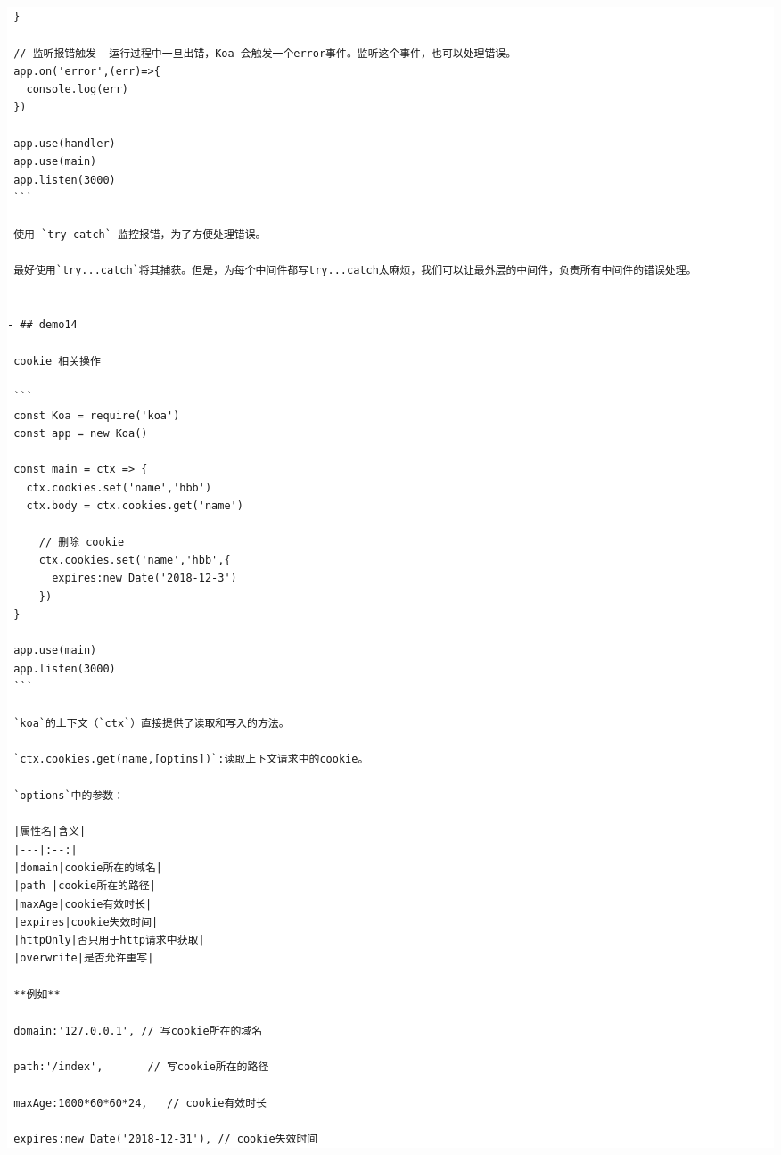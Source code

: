    ```
    }

    // 监听报错触发  运行过程中一旦出错，Koa 会触发一个error事件。监听这个事件，也可以处理错误。
    app.on('error',(err)=>{
      console.log(err)
    })

    app.use(handler)
    app.use(main)
    app.listen(3000)
    ```

    使用 `try catch` 监控报错，为了方便处理错误。

    最好使用`try...catch`将其捕获。但是，为每个中间件都写try...catch太麻烦，我们可以让最外层的中间件，负责所有中间件的错误处理。


- ## demo14

    cookie 相关操作

    ```
    const Koa = require('koa')
    const app = new Koa()

    const main = ctx => {
      ctx.cookies.set('name','hbb')
      ctx.body = ctx.cookies.get('name')
      
        // 删除 cookie
        ctx.cookies.set('name','hbb',{
          expires:new Date('2018-12-3')
        })
    }

    app.use(main)
    app.listen(3000)
    ```

    `koa`的上下文（`ctx`）直接提供了读取和写入的方法。

    `ctx.cookies.get(name,[optins])`:读取上下文请求中的cookie。
    
    `options`中的参数：

    |属性名|含义|
    |---|:--:|
    |domain|cookie所在的域名|
    |path |cookie所在的路径|
    |maxAge|cookie有效时长|
    |expires|cookie失效时间|
    |httpOnly|否只用于http请求中获取|
    |overwrite|是否允许重写|

    **例如**

    domain:'127.0.0.1', // 写cookie所在的域名

    path:'/index',       // 写cookie所在的路径

    maxAge:1000*60*60*24,   // cookie有效时长

    expires:new Date('2018-12-31'), // cookie失效时间
   ```
